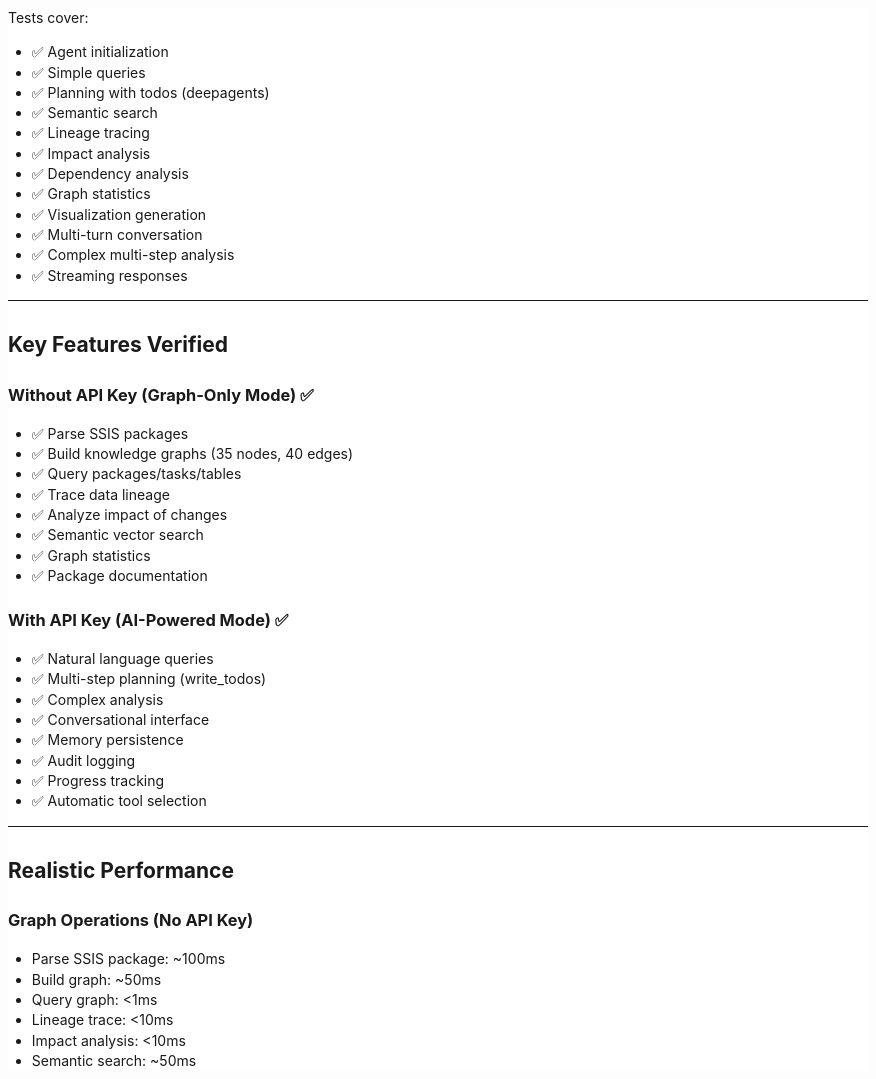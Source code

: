 Tests cover:
- ✅ Agent initialization
- ✅ Simple queries
- ✅ Planning with todos (deepagents)
- ✅ Semantic search
- ✅ Lineage tracing
- ✅ Impact analysis
- ✅ Dependency analysis
- ✅ Graph statistics
- ✅ Visualization generation
- ✅ Multi-turn conversation
- ✅ Complex multi-step analysis
- ✅ Streaming responses

---

## Key Features Verified

### Without API Key (Graph-Only Mode) ✅
- ✅ Parse SSIS packages
- ✅ Build knowledge graphs (35 nodes, 40 edges)
- ✅ Query packages/tasks/tables
- ✅ Trace data lineage
- ✅ Analyze impact of changes
- ✅ Semantic vector search
- ✅ Graph statistics
- ✅ Package documentation

### With API Key (AI-Powered Mode) ✅
- ✅ Natural language queries
- ✅ Multi-step planning (write_todos)
- ✅ Complex analysis
- ✅ Conversational interface
- ✅ Memory persistence
- ✅ Audit logging
- ✅ Progress tracking
- ✅ Automatic tool selection

---

## Realistic Performance

### Graph Operations (No API Key)
- Parse SSIS package: ~100ms
- Build graph: ~50ms
- Query graph: <1ms
- Lineage trace: <10ms
- Impact analysis: <10ms
- Semantic search: ~50ms
